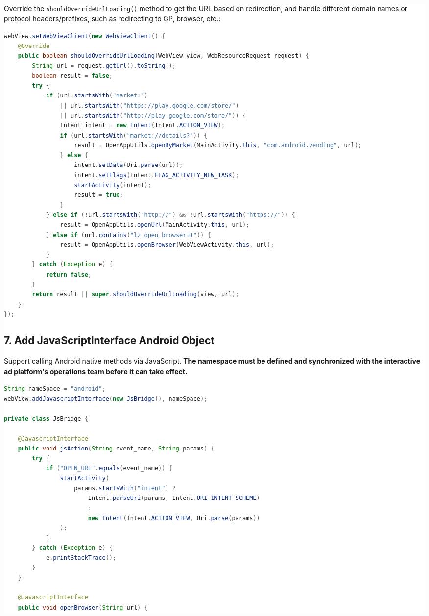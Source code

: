 Override the `shouldOverrideUrlLoading()` method to get the URL based on redirection, and handle different domain names or protocol headers/prefixes, such as redirecting to GP, browser, etc.:

```java
webView.setWebViewClient(new WebViewClient() {
    @Override
    public boolean shouldOverrideUrlLoading(WebView view, WebResourceRequest request) {
        String url = request.getUrl().toString();
        boolean result = false;
        try {
            if (url.startsWith("market:")
                || url.startsWith("https://play.google.com/store/")
                || url.startsWith("http://play.google.com/store/")) {
                Intent intent = new Intent(Intent.ACTION_VIEW);
                if (url.startsWith("market://details?")) {
                    result = OpenAppUtils.openByMarket(MainActivity.this, "com.android.vending", url);
                } else {
                    intent.setData(Uri.parse(url));
                    intent.setFlags(Intent.FLAG_ACTIVITY_NEW_TASK);
                    startActivity(intent);
                    result = true;
                }
            } else if (!url.startsWith("http://") && !url.startsWith("https://")) {
                result = OpenAppUtils.openUrl(MainActivity.this, url);
            } else if (url.contains("lz_open_browser=1")) {
                result = OpenAppUtils.openBrowser(WebViewActivity.this, url);
            }
        } catch (Exception e) {
            return false;
        }
        return result || super.shouldOverrideUrlLoading(view, url);
    }
});
```

## 7. Add JavaScriptInterface Android Object

Support calling Android native methods via JavaScript. **The namespace must be defined and synchronized with the interactive ad platform's operations team before it can take effect.**

```java
String nameSpace = "android";
webView.addJavascriptInterface(new JsBridge(), nameSpace);

private class JsBridge {

    @JavascriptInterface
    public void jsAction(String event_name, String params) {
        try {
            if ("OPEN_URL".equals(event_name)) {
                startActivity(
                    params.startsWith("intent") ?
                        Intent.parseUri(params, Intent.URI_INTENT_SCHEME)
                        :
                        new Intent(Intent.ACTION_VIEW, Uri.parse(params))
                );
            }
        } catch (Exception e) {
            e.printStackTrace();
        }
    }

    @JavascriptInterface
    public void openBrowser(String url) {
```